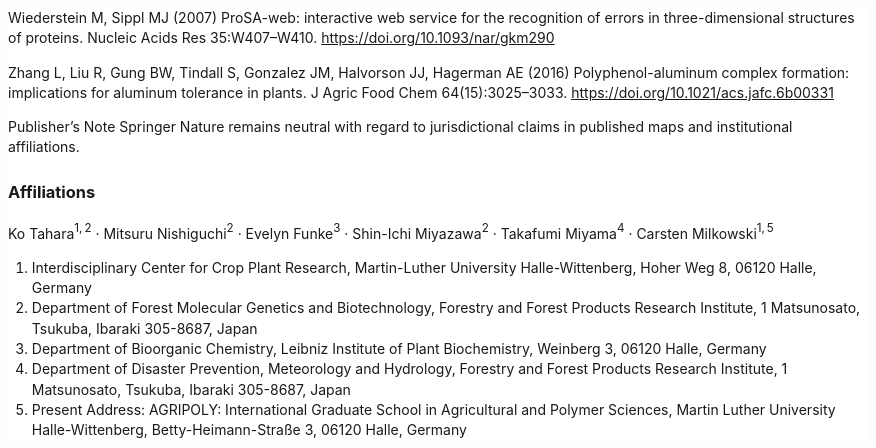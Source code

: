 Wiederstein M, Sippl MJ (2007) ProSA-web: interactive web service for the recognition of errors in three-dimensional structures of proteins. Nucleic Acids Res 35:W407–W410. https://doi.org/10.1093/nar/gkm290

Zhang L, Liu R, Gung BW, Tindall S, Gonzalez JM, Halvorson JJ, Hagerman AE (2016) Polyphenol-aluminum complex formation: implications for aluminum tolerance in plants. J Agric Food Chem 64(15):3025–3033. https://doi.org/10.1021/acs.jafc.6b00331

Publisher’s Note Springer Nature remains neutral with regard to jurisdictional claims in published maps and institutional affiliations.

### Affiliations

Ko Tahara${}^{1,2}$ · Mitsuru Nishiguchi${}^{2}$ · Evelyn Funke${}^{3}$ · Shin-Ichi Miyazawa${}^{2}$ · Takafumi Miyama${}^{4}$ · Carsten Milkowski${}^{1,5}$

1. Interdisciplinary Center for Crop Plant Research, Martin-Luther University Halle-Wittenberg, Hoher Weg 8, 06120 Halle, Germany
2. Department of Forest Molecular Genetics and Biotechnology, Forestry and Forest Products Research Institute, 1 Matsunosato, Tsukuba, Ibaraki 305-8687, Japan
3. Department of Bioorganic Chemistry, Leibniz Institute of Plant Biochemistry, Weinberg 3, 06120 Halle, Germany
4. Department of Disaster Prevention, Meteorology and Hydrology, Forestry and Forest Products Research Institute, 1 Matsunosato, Tsukuba, Ibaraki 305-8687, Japan
5. Present Address: AGRIPOLY: International Graduate School in Agricultural and Polymer Sciences, Martin Luther University Halle-Wittenberg, Betty-Heimann-Straße 3, 06120 Halle, Germany
